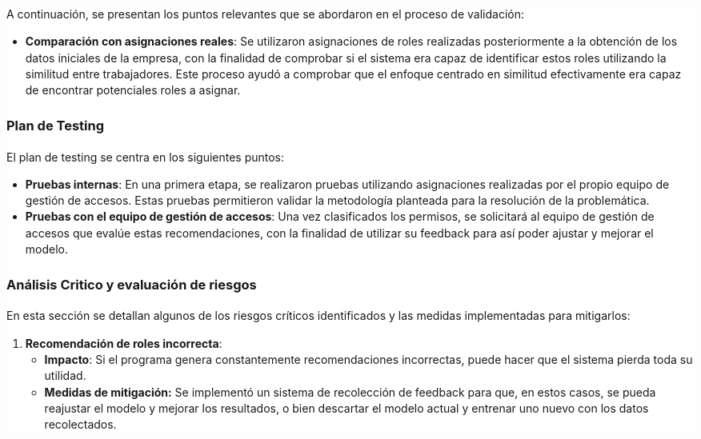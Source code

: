

A continuación, se presentan los puntos relevantes que se abordaron en el proceso de validación:

- **Comparación con asignaciones reales**: Se utilizaron asignaciones de roles realizadas posteriormente a la obtención de los datos iniciales de la empresa, con la finalidad de comprobar si el sistema era capaz de identificar estos roles utilizando la similitud entre trabajadores. Este proceso ayudó a comprobar que el enfoque centrado en similitud efectivamente era capaz de encontrar potenciales roles a asignar.


### Plan de Testing

El plan de testing se centra en los siguientes puntos:

- **Pruebas internas**: En una primera etapa, se realizaron pruebas utilizando asignaciones realizadas por el propio equipo de gestión de accesos. Estas pruebas permitieron validar la metodología planteada para la resolución de la problemática.
- **Pruebas con el equipo de gestión de accesos**: Una vez clasificados los permisos, se solicitará al equipo de gestión de accesos que evalúe estas recomendaciones, con la finalidad de utilizar su feedback para así poder ajustar y mejorar el modelo.

### Análisis Critico y evaluación de riesgos

En esta sección se detallan algunos de los riesgos críticos identificados y las medidas implementadas para mitigarlos:

1. **Recomendación de roles incorrecta**:
    - **Impacto**: Si el programa genera constantemente recomendaciones incorrectas, puede hacer que el sistema pierda toda su utilidad.
    - **Medidas de mitigación:** Se implementó un sistema de recolección de feedback para que, en estos casos, se pueda reajustar el modelo y mejorar los resultados, o bien descartar el modelo actual y entrenar uno nuevo con los datos recolectados.



